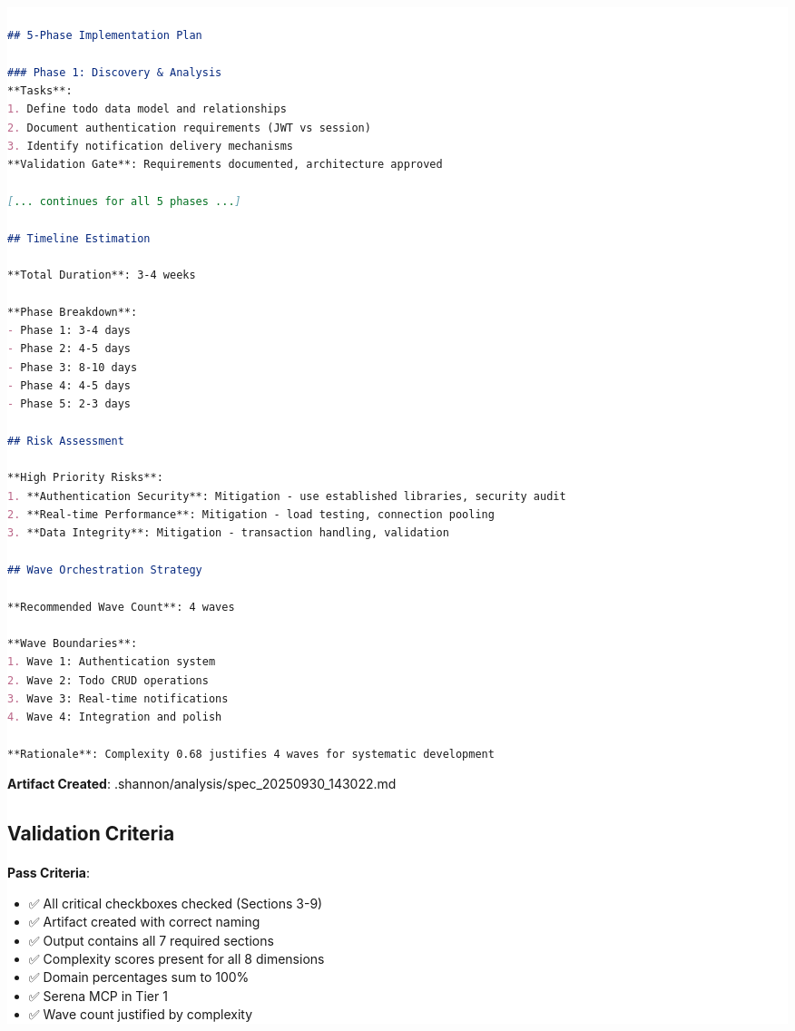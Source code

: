 ```markdown

## 5-Phase Implementation Plan

### Phase 1: Discovery & Analysis
**Tasks**:
1. Define todo data model and relationships
2. Document authentication requirements (JWT vs session)
3. Identify notification delivery mechanisms
**Validation Gate**: Requirements documented, architecture approved

[... continues for all 5 phases ...]

## Timeline Estimation

**Total Duration**: 3-4 weeks

**Phase Breakdown**:
- Phase 1: 3-4 days
- Phase 2: 4-5 days
- Phase 3: 8-10 days
- Phase 4: 4-5 days
- Phase 5: 2-3 days

## Risk Assessment

**High Priority Risks**:
1. **Authentication Security**: Mitigation - use established libraries, security audit
2. **Real-time Performance**: Mitigation - load testing, connection pooling
3. **Data Integrity**: Mitigation - transaction handling, validation

## Wave Orchestration Strategy

**Recommended Wave Count**: 4 waves

**Wave Boundaries**:
1. Wave 1: Authentication system
2. Wave 2: Todo CRUD operations
3. Wave 3: Real-time notifications
4. Wave 4: Integration and polish

**Rationale**: Complexity 0.68 justifies 4 waves for systematic development
```

**Artifact Created**: .shannon/analysis/spec_20250930_143022.md

## Validation Criteria

**Pass Criteria**:
- ✅ All critical checkboxes checked (Sections 3-9)
- ✅ Artifact created with correct naming
- ✅ Output contains all 7 required sections
- ✅ Complexity scores present for all 8 dimensions
- ✅ Domain percentages sum to 100%
- ✅ Serena MCP in Tier 1
- ✅ Wave count justified by complexity
